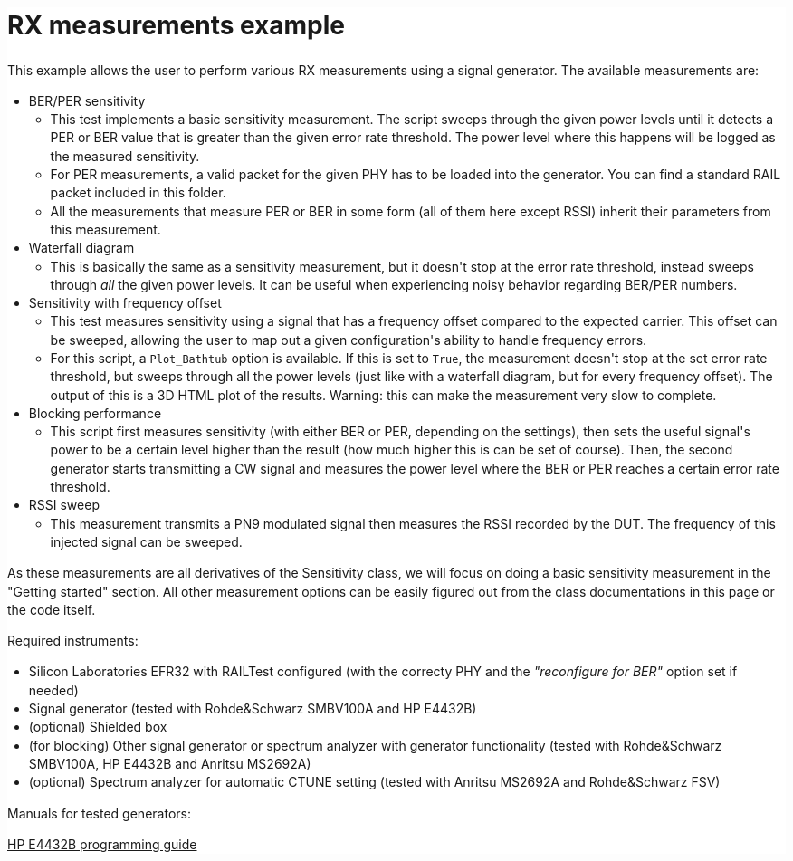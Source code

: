 # RX measurements example

This example allows the user to perform various RX measurements using a signal generator. The available measurements are: 
- BER/PER sensitivity
  - This test implements a basic sensitivity measurement. The script sweeps through the given power levels until it detects a PER or BER value that is greater than the given error rate threshold. The power level where this happens will be logged as the measured sensitivity.
  - For PER measurements, a valid packet for the given PHY has to be loaded into the generator. You can find a standard RAIL packet included in this folder. 
  - All the measurements that measure PER or BER in some form (all of them here except RSSI) inherit their parameters from this measurement.
- Waterfall diagram
  - This is basically the same as a sensitivity measurement, but it doesn't stop at the error rate threshold, instead sweeps through *all* the given power levels. It can be useful when experiencing noisy behavior regarding BER/PER numbers.
- Sensitivity with frequency offset
  - This test measures sensitivity using a signal that has a frequency offset compared to the expected carrier. This offset can be sweeped, allowing the user to map out a given configuration's ability to handle frequency errors.
  - For this script, a `Plot_Bathtub` option is available. If this is set to `True`, the measurement doesn't stop at the set error rate threshold, but sweeps through all the power levels (just like with a waterfall diagram, but for every frequency offset). The output of this is a 3D HTML plot of the results. Warning: this can make the measurement very slow to complete.
- Blocking performance
  - This script first measures sensitivity (with either BER or PER, depending on the settings), then sets the useful signal's power to be a certain level higher than the result (how much higher this is can be set of course). Then, the second generator starts transmitting a CW signal and measures the power level where the BER or PER reaches a certain error rate threshold.
- RSSI sweep
  - This measurement transmits a PN9 modulated signal then measures the RSSI recorded by the DUT. The frequency of this injected signal can be sweeped.  

As these measurements are all derivatives of the Sensitivity class, we will focus on doing a basic sensitivity measurement in the "Getting started" section. All other measurement options can be easily figured out from the class documentations in this page or the code itself.

Required instruments: 

- Silicon Laboratories EFR32 with RAILTest configured (with the correcty PHY and the *"reconfigure for BER"* option set if needed)
- Signal generator (tested with Rohde&Schwarz SMBV100A and HP E4432B)
- (optional) Shielded box
- (for blocking) Other signal generator or spectrum analyzer with generator functionality (tested with Rohde&Schwarz SMBV100A, HP E4432B and Anritsu MS2692A)
- (optional) Spectrum analyzer for automatic CTUNE setting (tested with Anritsu MS2692A and Rohde&Schwarz FSV)


Manuals for tested generators:

[HP E4432B programming guide](https://www.keysight.com/zz/en/assets/9018-40178/programming-guides/9018-40178.pdf)
